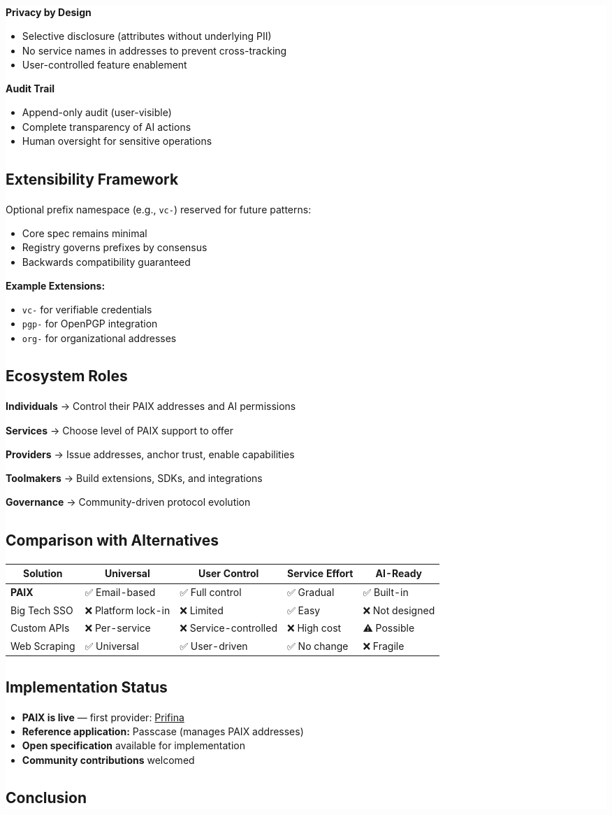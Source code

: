 **Privacy by Design**
- Selective disclosure (attributes without underlying PII)
- No service names in addresses to prevent cross-tracking
- User-controlled feature enablement

**Audit Trail**
- Append-only audit (user-visible)
- Complete transparency of AI actions
- Human oversight for sensitive operations

## Extensibility Framework

Optional prefix namespace (e.g., `vc-`) reserved for future patterns:
- Core spec remains minimal
- Registry governs prefixes by consensus
- Backwards compatibility guaranteed

**Example Extensions:**
- `vc-` for verifiable credentials
- `pgp-` for OpenPGP integration
- `org-` for organizational addresses

## Ecosystem Roles

**Individuals** → Control their PAIX addresses and AI permissions

**Services** → Choose level of PAIX support to offer

**Providers** → Issue addresses, anchor trust, enable capabilities

**Toolmakers** → Build extensions, SDKs, and integrations

**Governance** → Community-driven protocol evolution

## Comparison with Alternatives

| Solution | Universal | User Control | Service Effort | AI-Ready |
|----------|-----------|--------------|----------------|----------|
| **PAIX** | ✅ Email-based | ✅ Full control | ✅ Gradual | ✅ Built-in |
| Big Tech SSO | ❌ Platform lock-in | ❌ Limited | ✅ Easy | ❌ Not designed |
| Custom APIs | ❌ Per-service | ❌ Service-controlled | ❌ High cost | ⚠️ Possible |
| Web Scraping | ✅ Universal | ✅ User-driven | ✅ No change | ❌ Fragile |

## Implementation Status

- **PAIX is live** — first provider: [Prifina](https://www.prifina.com)
- **Reference application:** Passcase (manages PAIX addresses)
- **Open specification** available for implementation
- **Community contributions** welcomed

## Conclusion
